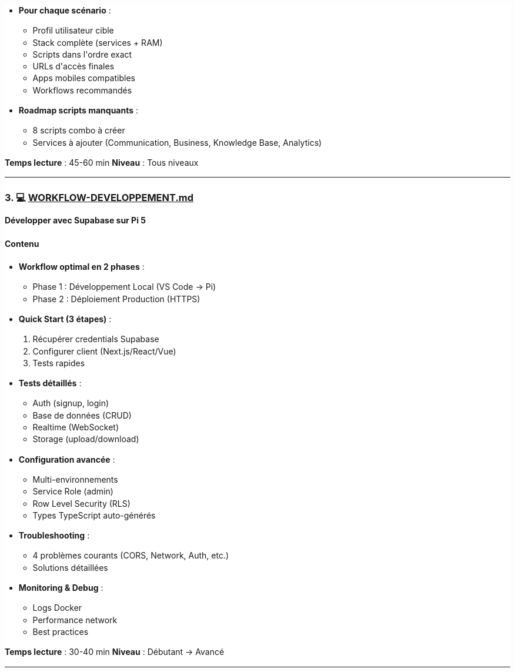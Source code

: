 - **Pour chaque scénario** :
  - Profil utilisateur cible
  - Stack complète (services + RAM)
  - Scripts dans l'ordre exact
  - URLs d'accès finales
  - Apps mobiles compatibles
  - Workflows recommandés

- **Roadmap scripts manquants** :
  - 8 scripts combo à créer
  - Services à ajouter (Communication, Business, Knowledge Base, Analytics)

**Temps lecture** : 45-60 min
**Niveau** : Tous niveaux

---

### 3. 💻 [WORKFLOW-DEVELOPPEMENT.md](pi5-setup/01-infrastructure/supabase/WORKFLOW-DEVELOPPEMENT.md)
**Développer avec Supabase sur Pi 5**

#### Contenu
- **Workflow optimal en 2 phases** :
  - Phase 1 : Développement Local (VS Code → Pi)
  - Phase 2 : Déploiement Production (HTTPS)

- **Quick Start (3 étapes)** :
  1. Récupérer credentials Supabase
  2. Configurer client (Next.js/React/Vue)
  3. Tests rapides

- **Tests détaillés** :
  - Auth (signup, login)
  - Base de données (CRUD)
  - Realtime (WebSocket)
  - Storage (upload/download)

- **Configuration avancée** :
  - Multi-environnements
  - Service Role (admin)
  - Row Level Security (RLS)
  - Types TypeScript auto-générés

- **Troubleshooting** :
  - 4 problèmes courants (CORS, Network, Auth, etc.)
  - Solutions détaillées

- **Monitoring & Debug** :
  - Logs Docker
  - Performance network
  - Best practices

**Temps lecture** : 30-40 min
**Niveau** : Débutant → Avancé

---